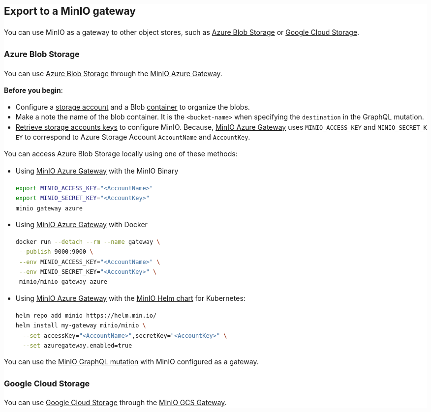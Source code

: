 ## Export to a MinIO gateway

You can use MinIO as a gateway to other object stores, such as [Azure Blob Storage](https://azure.microsoft.com/services/storage/blobs/) or [Google Cloud Storage](https://cloud.google.com/storage).

### Azure Blob Storage

You can use [Azure Blob Storage](https://azure.microsoft.com/services/storage/blobs/) through the [MinIO Azure Gateway](https://docs.min.io/docs/minio-gateway-for-azure.html).

**Before you begin**:

*  Configure a [storage account](https://docs.microsoft.com/azure/storage/common/storage-account-overview) and a Blob [container](https://docs.microsoft.com/azure/storage/blobs/storage-blobs-introduction#containers) to organize the blobs.
*  Make a note the name of the blob container. It is the `<bucket-name>` when specifying the `destination` in the GraphQL mutation.
* [Retrieve storage accounts keys](https://docs.microsoft.com/azure/storage/common/storage-account-keys-manage) to configure MinIO. Because, [MinIO Azure Gateway](https://docs.min.io/docs/minio-gateway-for-azure.html) uses `MINIO_ACCESS_KEY` and `MINIO_SECRET_KEY` to correspond to Azure Storage Account `AccountName` and `AccountKey`.

You can access Azure Blob Storage locally using one of these methods:

*  Using [MinIO Azure Gateway](https://docs.min.io/docs/minio-gateway-for-azure.html) with the MinIO Binary
   ```bash
   export MINIO_ACCESS_KEY="<AccountName>"
   export MINIO_SECRET_KEY="<AccountKey>"
   minio gateway azure
   ```
*  Using [MinIO Azure Gateway](https://docs.min.io/docs/minio-gateway-for-azure.html) with Docker
   ```bash
   docker run --detach --rm --name gateway \
    --publish 9000:9000 \
    --env MINIO_ACCESS_KEY="<AccountName>" \
    --env MINIO_SECRET_KEY="<AccountKey>" \
    minio/minio gateway azure
   ```
 * Using [MinIO Azure Gateway](https://docs.min.io/docs/minio-gateway-for-azure.html) with the [MinIO Helm chart](https://github.com/minio/charts) for Kubernetes:
   ```bash
   helm repo add minio https://helm.min.io/
   helm install my-gateway minio/minio \
     --set accessKey="<AccountName>",secretKey="<AccountKey>" \
     --set azuregateway.enabled=true
   ```
You can use the [MinIO GraphQL mutation](/docs//howto/exportdata/export-data.md#example-mutation-to-export-to-minio) with MinIO configured as a gateway.

### Google Cloud Storage

You can use [Google Cloud Storage](https://cloud.google.com/storage) through the [MinIO GCS Gateway](https://docs.min.io/docs/minio-gateway-for-gcs.html).
